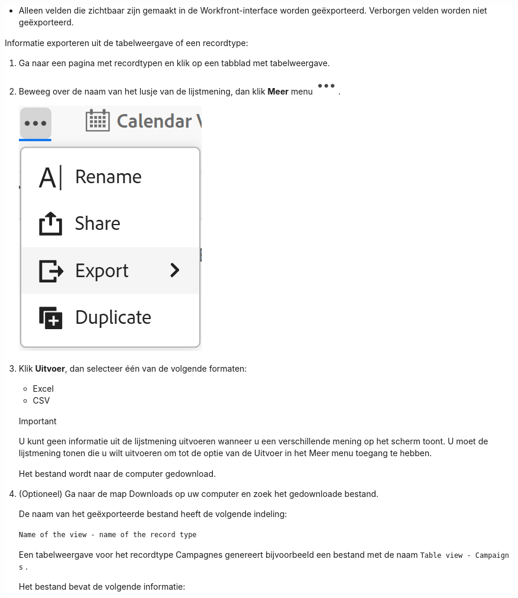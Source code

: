 * Alleen velden die zichtbaar zijn gemaakt in de Workfront-interface worden geëxporteerd. Verborgen velden worden niet geëxporteerd.

Informatie exporteren uit de tabelweergave of een recordtype:

1. Ga naar een pagina met recordtypen en klik op een tabblad met tabelweergave.
1. Beweeg over de naam van het lusje van de lijstmening, dan klik **Meer** menu ![ Meer menu ](assets/more-menu.png).

   ![ Meer menu op een mening ](assets/view-more-menu-with-duplicate-option.png)
1. Klik **Uitvoer**, dan selecteer één van de volgende formaten:

   * Excel
   * CSV

   >[!IMPORTANT]
   >
   >U kunt geen informatie uit de lijstmening uitvoeren wanneer u een verschillende mening op het scherm toont. U moet de lijstmening tonen die u wilt uitvoeren om tot de optie van de Uitvoer in het Meer menu toegang te hebben.

   Het bestand wordt naar de computer gedownload.

1. (Optioneel) Ga naar de map Downloads op uw computer en zoek het gedownloade bestand.

   De naam van het geëxporteerde bestand heeft de volgende indeling:

   `Name of the view - name of the record type`

   Een tabelweergave voor het recordtype Campagnes genereert bijvoorbeeld een bestand met de naam `Table view - Campaigns` .

   Het bestand bevat de volgende informatie:
